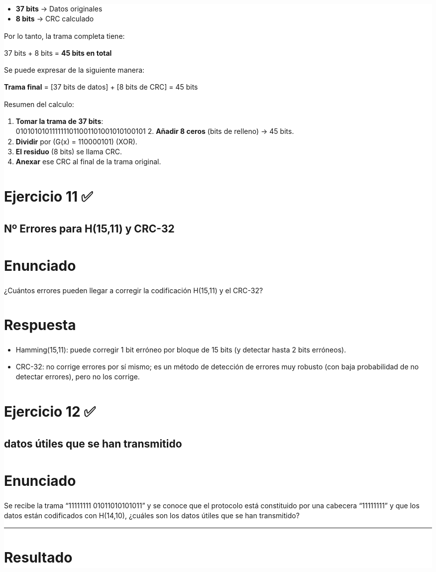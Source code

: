 
- **37 bits** → Datos originales  
- **8 bits**  → CRC calculado

Por lo tanto, la trama completa tiene:

37 bits + 8 bits = **45 bits en total**

Se puede expresar de la siguiente manera:

**Trama final** = [37 bits de datos] + [8 bits de CRC] = 45 bits


Resumen del calculo:

1. **Tomar la trama de 37 bits**:  
0101010101111111011001101001010100101
   2. **Añadir 8 ceros** (bits de relleno) → 45 bits.  
3. **Dividir** por \(G(x) = 110000101\) (XOR).  
4. **El residuo** (8 bits) se llama CRC.  
5. **Anexar** ese CRC al final de la trama original.

# Ejercicio 11 ✅
## Nº Errores para H(15,11) y CRC-32


# Enunciado
¿Cuántos errores pueden llegar a corregir la codificación H(15,11) y el CRC-32? 

# Respuesta
- Hamming(15,11): puede corregir 1 bit erróneo por bloque de 15 bits (y detectar hasta 2 bits erróneos).

- CRC-32: no corrige errores por sí mismo; es un método de detección de errores muy robusto (con baja probabilidad de no detectar errores), pero no los corrige.

# Ejercicio 12 ✅
## datos útiles que se han transmitido


# Enunciado
Se recibe la trama “11111111 01011010101011” y se conoce que el protocolo está 
constituido por una cabecera “11111111” y que los datos están codificados con 
H(14,10), ¿cuáles son los datos útiles que se han transmitido? 

---

# Resultado 

